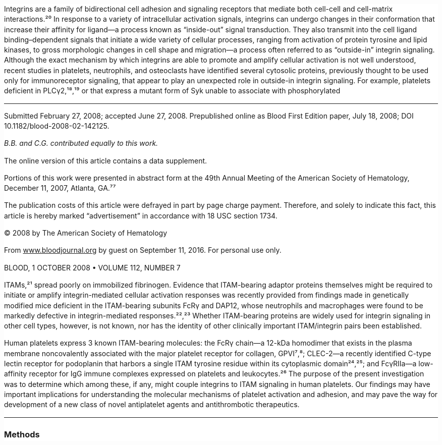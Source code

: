 Integrins are a family of bidirectional cell adhesion and signaling receptors that mediate both cell-cell and cell-matrix interactions.²⁰ In response to a variety of intracellular activation signals, integrins can undergo changes in their conformation that increase their affinity for ligand—a process known as “inside-out” signal transduction. They also transmit into the cell ligand binding–dependent signals that initiate a wide variety of cellular processes, ranging from activation of protein tyrosine and lipid kinases, to gross morphologic changes in cell shape and migration—a process often referred to as “outside-in” integrin signaling. Although the exact mechanism by which integrins are able to promote and amplify cellular activation is not well understood, recent studies in platelets, neutrophils, and osteoclasts have identified several cytosolic proteins, previously thought to be used only for immunoreceptor signaling, that appear to play an unexpected role in outside-in integrin signaling. For example, platelets deficient in PLCγ2,¹⁸,¹⁹ or that express a mutant form of Syk unable to associate with phosphorylated

---

Submitted February 27, 2008; accepted June 27, 2008. Prepublished online as Blood First Edition paper, July 18, 2008; DOI 10.1182/blood-2008-02-142125.

*B.B. and C.G. contributed equally to this work.*

The online version of this article contains a data supplement.

Portions of this work were presented in abstract form at the 49th Annual Meeting of the American Society of Hematology, December 11, 2007, Atlanta, GA.⁷⁷

The publication costs of this article were defrayed in part by page charge payment. Therefore, and solely to indicate this fact, this article is hereby marked “advertisement” in accordance with 18 USC section 1734.

© 2008 by The American Society of Hematology

From www.bloodjournal.org by guest on September 11, 2016. For personal use only.

BLOOD, 1 OCTOBER 2008 • VOLUME 112, NUMBER 7

ITAMs,²¹ spread poorly on immobilized fibrinogen. Evidence that ITAM-bearing adaptor proteins themselves might be required to initiate or amplify integrin-mediated cellular activation responses was recently provided from findings made in genetically modified mice deficient in the ITAM-bearing subunits FcRγ and DAP12, whose neutrophils and macrophages were found to be markedly defective in integrin-mediated responses.²²,²³ Whether ITAM-bearing proteins are widely used for integrin signaling in other cell types, however, is not known, nor has the identity of other clinically important ITAM/integrin pairs been established.

Human platelets express 3 known ITAM-bearing molecules: the FcRγ chain—a 12-kDa homodimer that exists in the plasma membrane noncovalently associated with the major platelet receptor for collagen, GPVI⁷,⁸; CLEC-2—a recently identified C-type lectin receptor for podoplanin that harbors a single ITAM tyrosine residue within its cytoplasmic domain²⁴,²⁵; and FcγRIIa—a low-affinity receptor for IgG immune complexes expressed on platelets and leukocytes.²⁶ The purpose of the present investigation was to determine which among these, if any, might couple integrins to ITAM signaling in human platelets. Our findings may have important implications for understanding the molecular mechanisms of platelet activation and adhesion, and may pave the way for development of a new class of novel antiplatelet agents and antithrombotic therapeutics.

---

### Methods
